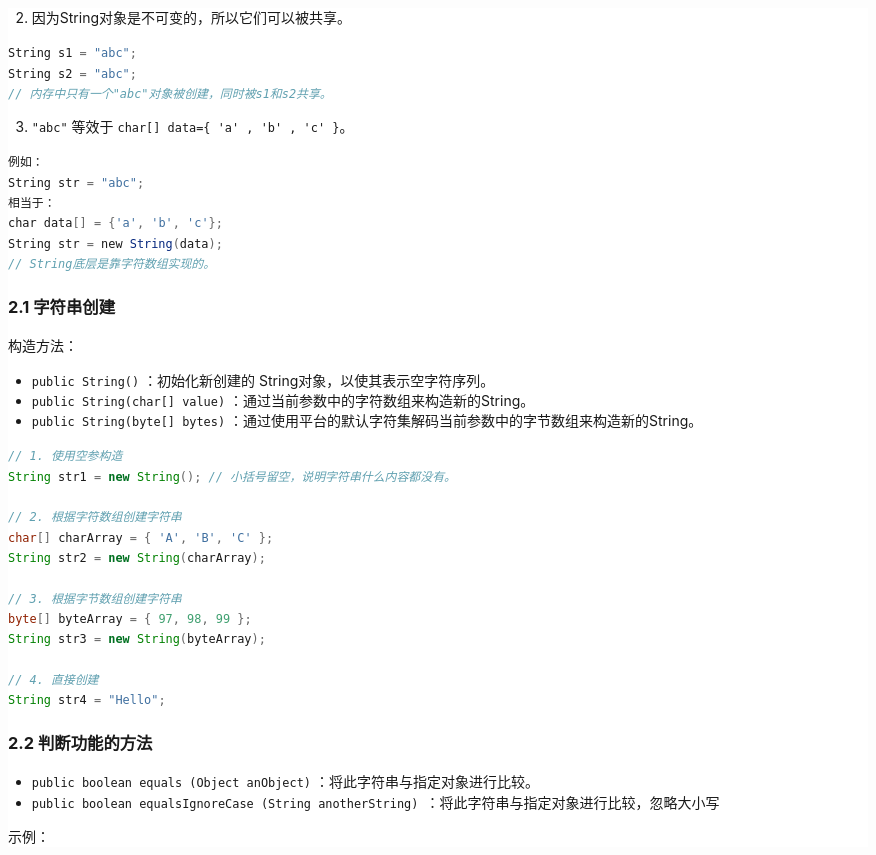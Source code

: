 

2. 因为String对象是不可变的，所以它们可以被共享。

```java
String s1 = "abc";
String s2 = "abc";
// 内存中只有一个"abc"对象被创建，同时被s1和s2共享。
```



3. `"abc"` 等效于 ` char[] data={ 'a' , 'b' , 'c' } `。

```java
例如：
String str = "abc";
相当于：
char data[] = {'a', 'b', 'c'};    
String str = new String(data);
// String底层是靠字符数组实现的。
```



### 2.1 字符串创建

构造方法：

- `public String()` ：初始化新创建的 String对象，以使其表示空字符序列。
- `public String(char[] value)` ：通过当前参数中的字符数组来构造新的String。
- `public String(byte[] bytes)` ：通过使用平台的默认字符集解码当前参数中的字节数组来构造新的String。

```java
// 1. 使用空参构造
String str1 = new String(); // 小括号留空，说明字符串什么内容都没有。

// 2. 根据字符数组创建字符串
char[] charArray = { 'A', 'B', 'C' };
String str2 = new String(charArray);

// 3. 根据字节数组创建字符串
byte[] byteArray = { 97, 98, 99 };
String str3 = new String(byteArray);

// 4. 直接创建
String str4 = "Hello";
```



### 2.2 判断功能的方法

- `public boolean equals (Object anObject)` ：将此字符串与指定对象进行比较。
- `public boolean equalsIgnoreCase (String anotherString) `：将此字符串与指定对象进行比较，忽略大小写



示例：
